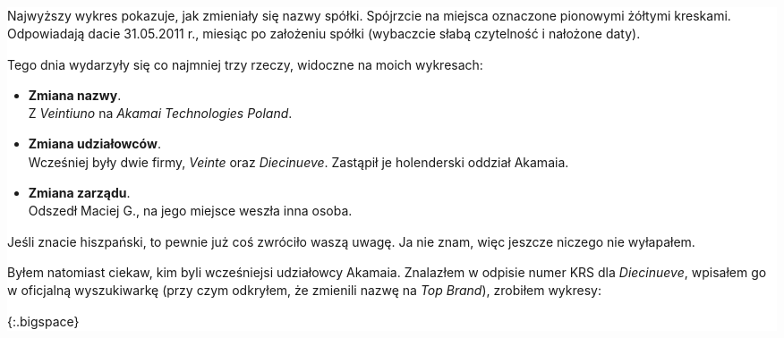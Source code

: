 Najwyższy wykres pokazuje, jak zmieniały się nazwy spółki. 
Spójrzcie na miejsca oznaczone pionowymi żółtymi kreskami. Odpowiadają dacie 31.05.2011 r., miesiąc po założeniu spółki (wybaczcie słabą czytelność i&nbsp;nałożone daty).

Tego dnia wydarzyły się co najmniej trzy rzeczy, widoczne na moich wykresach:

* **Zmiana nazwy**.  
  Z&nbsp;*Veintiuno* na *Akamai Technologies Poland*.

* **Zmiana udziałowców**.  
  Wcześniej były dwie firmy, *Veinte* oraz *Diecinueve*. Zastąpił je holenderski oddział Akamaia.

* **Zmiana zarządu**.  
  Odszedł Maciej G., na jego miejsce weszła inna osoba.

Jeśli znacie hiszpański, to pewnie już coś zwróciło waszą uwagę. Ja nie znam, więc jeszcze niczego nie wyłapałem.

Byłem natomiast ciekaw, kim byli wcześniejsi udziałowcy Akamaia. Znalazłem w&nbsp;odpisie numer KRS dla *Diecinueve*, wpisałem go w&nbsp;oficjalną wyszukiwarkę (przy czym odkryłem, że zmienili nazwę na *Top Brand*), zrobiłem wykresy:

{:.bigspace}